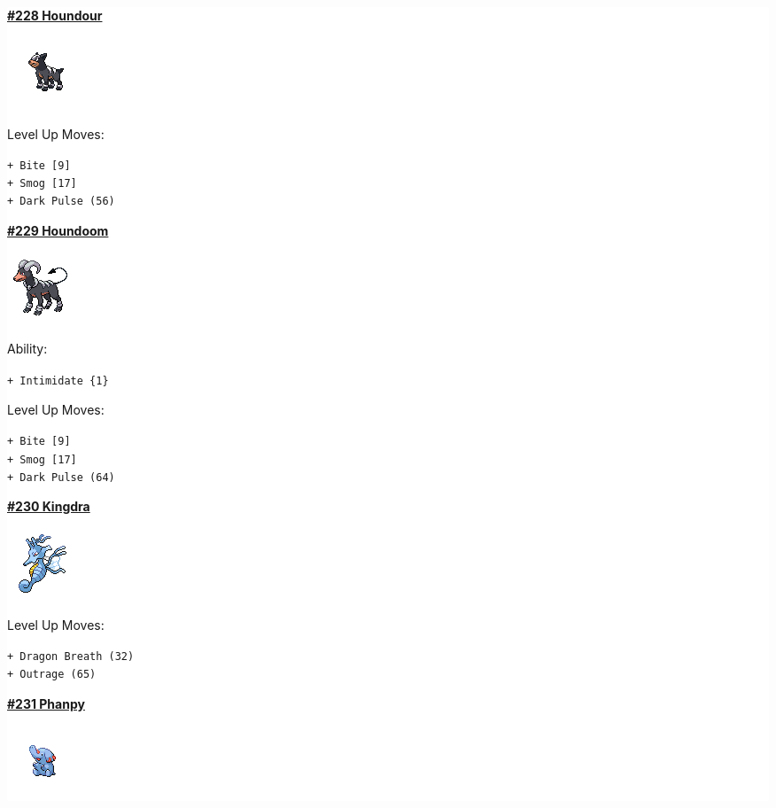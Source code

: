 **[#228 Houndour](../pokemon/houndour.md)**

![Houndour](../assets/sprites/houndour/front.gif "Houndour: To corner prey, they check each other’s location using barks that only they can understand.")

Level Up Moves:

```
+ Bite [9]
+ Smog [17]
+ Dark Pulse (56)
```

**[#229 Houndoom](../pokemon/houndoom.md)**

![Houndoom](../assets/sprites/houndoom/front.gif "Houndoom: Upon hearing its eerie howls, other Pokémon get the shivers and head straight back to their nests.")

Ability:

```
+ Intimidate {1}
```

Level Up Moves:

```
+ Bite [9]
+ Smog [17]
+ Dark Pulse (64)
```

**[#230 Kingdra](../pokemon/kingdra.md)**

![Kingdra](../assets/sprites/kingdra/front.gif "Kingdra: It sleeps deep on the ocean floor to build its energy. It is said to cause tornadoes as it wakes.")

Level Up Moves:

```
+ Dragon Breath (32)
+ Outrage (65)
```

**[#231 Phanpy](../pokemon/phanpy.md)**

![Phanpy](../assets/sprites/phanpy/front.gif "Phanpy: As a sign of affection, it bumps with its snout. However, it is so strong, it may send you flying.")
